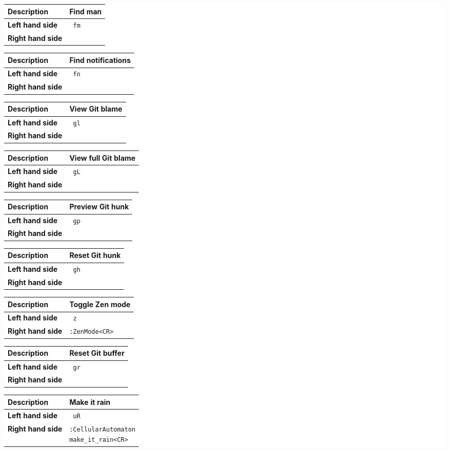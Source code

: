 | **Description** | Find man |
| :---- | :---- |
| **Left hand side** | <code> fm</code> |
| **Right hand side** | |

| **Description** | Find notifications |
| :---- | :---- |
| **Left hand side** | <code> fn</code> |
| **Right hand side** | |

| **Description** | View Git blame |
| :---- | :---- |
| **Left hand side** | <code> gl</code> |
| **Right hand side** | |

| **Description** | View full Git blame |
| :---- | :---- |
| **Left hand side** | <code> gL</code> |
| **Right hand side** | |

| **Description** | Preview Git hunk |
| :---- | :---- |
| **Left hand side** | <code> gp</code> |
| **Right hand side** | |

| **Description** | Reset Git hunk |
| :---- | :---- |
| **Left hand side** | <code> gh</code> |
| **Right hand side** | |

| **Description** | Toggle Zen mode |
| :---- | :---- |
| **Left hand side** | <code> z</code> |
| **Right hand side** | <code>:ZenMode&lt;CR&gt;</code> |

| **Description** | Reset Git buffer |
| :---- | :---- |
| **Left hand side** | <code> gr</code> |
| **Right hand side** | |

| **Description** | Make it rain |
| :---- | :---- |
| **Left hand side** | <code> uR</code> |
| **Right hand side** | <code>:CellularAutomaton make_it_rain&lt;CR&gt;</code> |
